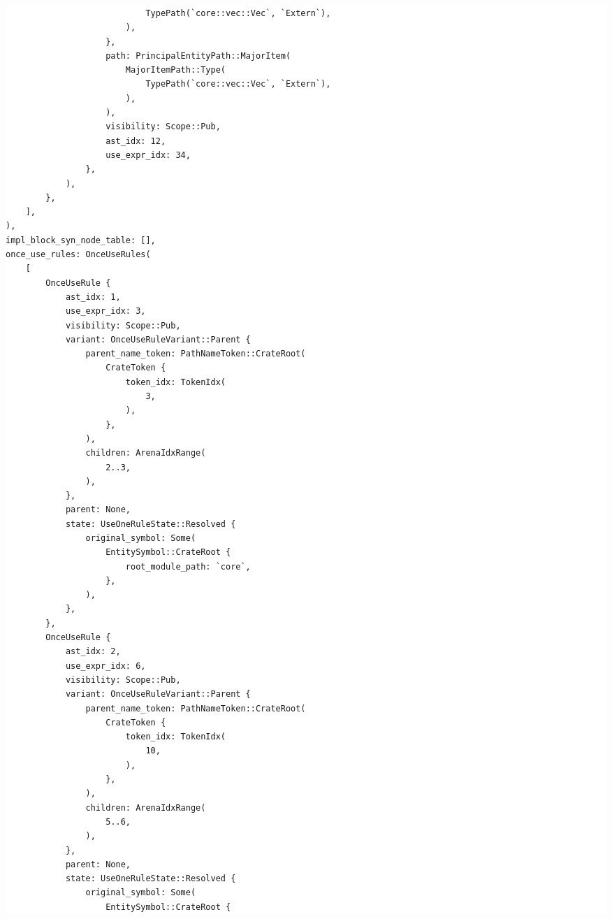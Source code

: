                                 TypePath(`core::vec::Vec`, `Extern`),
                            ),
                        },
                        path: PrincipalEntityPath::MajorItem(
                            MajorItemPath::Type(
                                TypePath(`core::vec::Vec`, `Extern`),
                            ),
                        ),
                        visibility: Scope::Pub,
                        ast_idx: 12,
                        use_expr_idx: 34,
                    },
                ),
            },
        ],
    ),
    impl_block_syn_node_table: [],
    once_use_rules: OnceUseRules(
        [
            OnceUseRule {
                ast_idx: 1,
                use_expr_idx: 3,
                visibility: Scope::Pub,
                variant: OnceUseRuleVariant::Parent {
                    parent_name_token: PathNameToken::CrateRoot(
                        CrateToken {
                            token_idx: TokenIdx(
                                3,
                            ),
                        },
                    ),
                    children: ArenaIdxRange(
                        2..3,
                    ),
                },
                parent: None,
                state: UseOneRuleState::Resolved {
                    original_symbol: Some(
                        EntitySymbol::CrateRoot {
                            root_module_path: `core`,
                        },
                    ),
                },
            },
            OnceUseRule {
                ast_idx: 2,
                use_expr_idx: 6,
                visibility: Scope::Pub,
                variant: OnceUseRuleVariant::Parent {
                    parent_name_token: PathNameToken::CrateRoot(
                        CrateToken {
                            token_idx: TokenIdx(
                                10,
                            ),
                        },
                    ),
                    children: ArenaIdxRange(
                        5..6,
                    ),
                },
                parent: None,
                state: UseOneRuleState::Resolved {
                    original_symbol: Some(
                        EntitySymbol::CrateRoot {